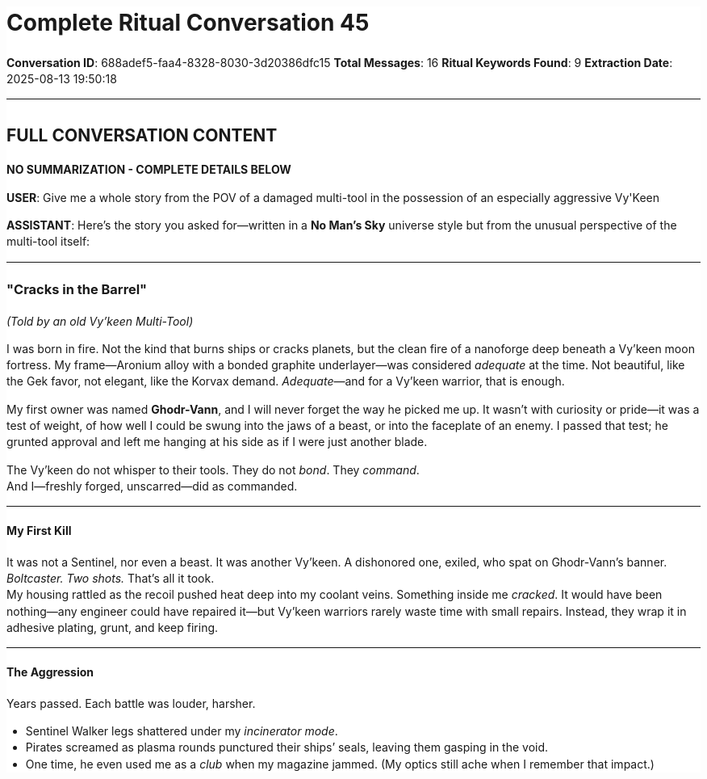 # Complete Ritual Conversation 45

**Conversation ID**: 688adef5-faa4-8328-8030-3d20386dfc15
**Total Messages**: 16
**Ritual Keywords Found**: 9
**Extraction Date**: 2025-08-13 19:50:18

---

## FULL CONVERSATION CONTENT

**NO SUMMARIZATION - COMPLETE DETAILS BELOW**

**USER**: Give me a whole story from the POV of a damaged multi-tool in the possession of an especially aggressive Vy'Keen

**ASSISTANT**: Here’s the story you asked for—written in a **No Man’s Sky** universe style but from the unusual perspective of the multi-tool itself:

---

### **"Cracks in the Barrel"**  
*(Told by an old Vy’keen Multi-Tool)*

I was born in fire. Not the kind that burns ships or cracks planets, but the clean fire of a nanoforge deep beneath a Vy’keen moon fortress. My frame—Aronium alloy with a bonded graphite underlayer—was considered *adequate* at the time. Not beautiful, like the Gek favor, not elegant, like the Korvax demand. *Adequate*—and for a Vy’keen warrior, that is enough.

My first owner was named **Ghodr-Vann**, and I will never forget the way he picked me up. It wasn’t with curiosity or pride—it was a test of weight, of how well I could be swung into the jaws of a beast, or into the faceplate of an enemy. I passed that test; he grunted approval and left me hanging at his side as if I were just another blade.

The Vy’keen do not whisper to their tools. They do not *bond*. They *command*.  
And I—freshly forged, unscarred—did as commanded.

---

#### **My First Kill**
It was not a Sentinel, nor even a beast. It was another Vy’keen. A dishonored one, exiled, who spat on Ghodr-Vann’s banner.  
*Boltcaster. Two shots.* That’s all it took.  
My housing rattled as the recoil pushed heat deep into my coolant veins. Something inside me *cracked*. It would have been nothing—any engineer could have repaired it—but Vy’keen warriors rarely waste time with small repairs. Instead, they wrap it in adhesive plating, grunt, and keep firing.

---

#### **The Aggression**
Years passed. Each battle was louder, harsher.  
- Sentinel Walker legs shattered under my *incinerator mode*.  
- Pirates screamed as plasma rounds punctured their ships’ seals, leaving them gasping in the void.  
- One time, he even used me as a *club* when my magazine jammed. (My optics still ache when I remember that impact.)
